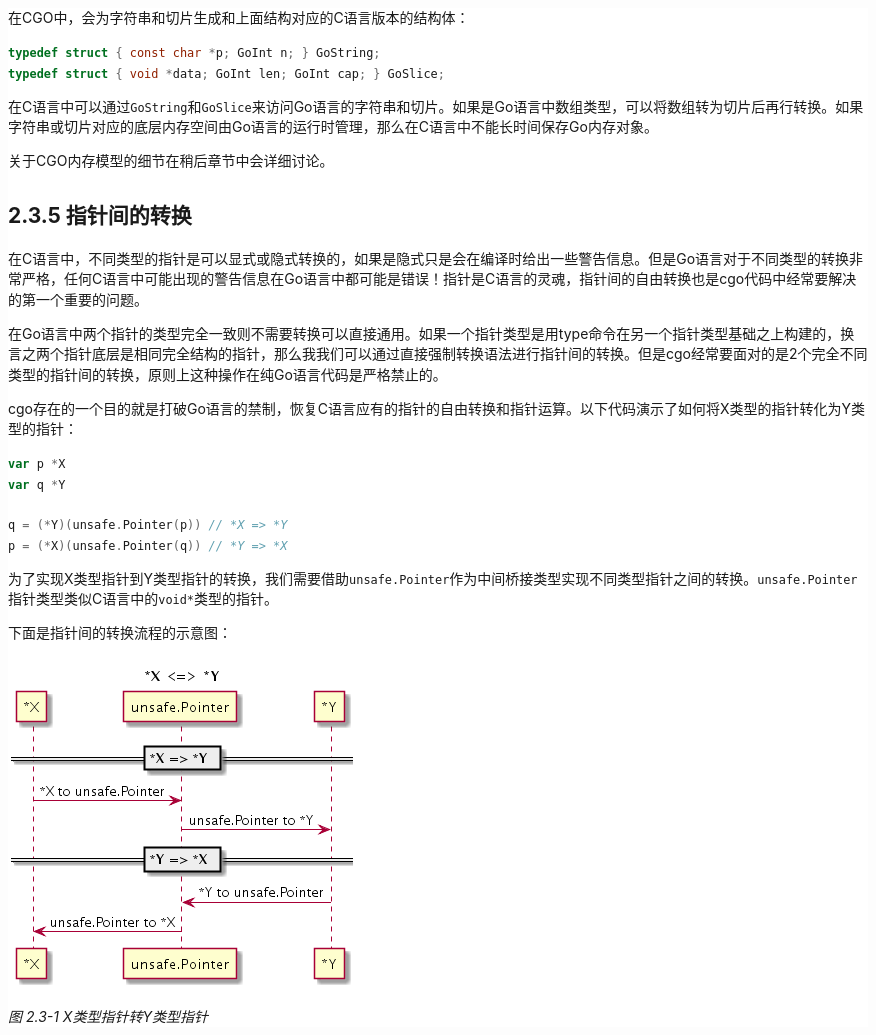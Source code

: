 在CGO中，会为字符串和切片生成和上面结构对应的C语言版本的结构体：

```c
typedef struct { const char *p; GoInt n; } GoString;
typedef struct { void *data; GoInt len; GoInt cap; } GoSlice;
```

在C语言中可以通过`GoString`和`GoSlice`来访问Go语言的字符串和切片。如果是Go语言中数组类型，可以将数组转为切片后再行转换。如果字符串或切片对应的底层内存空间由Go语言的运行时管理，那么在C语言中不能长时间保存Go内存对象。

关于CGO内存模型的细节在稍后章节中会详细讨论。

## 2.3.5 指针间的转换

在C语言中，不同类型的指针是可以显式或隐式转换的，如果是隐式只是会在编译时给出一些警告信息。但是Go语言对于不同类型的转换非常严格，任何C语言中可能出现的警告信息在Go语言中都可能是错误！指针是C语言的灵魂，指针间的自由转换也是cgo代码中经常要解决的第一个重要的问题。

在Go语言中两个指针的类型完全一致则不需要转换可以直接通用。如果一个指针类型是用type命令在另一个指针类型基础之上构建的，换言之两个指针底层是相同完全结构的指针，那么我我们可以通过直接强制转换语法进行指针间的转换。但是cgo经常要面对的是2个完全不同类型的指针间的转换，原则上这种操作在纯Go语言代码是严格禁止的。

cgo存在的一个目的就是打破Go语言的禁制，恢复C语言应有的指针的自由转换和指针运算。以下代码演示了如何将X类型的指针转化为Y类型的指针：

```go
var p *X
var q *Y

q = (*Y)(unsafe.Pointer(p)) // *X => *Y
p = (*X)(unsafe.Pointer(q)) // *Y => *X
```

为了实现X类型指针到Y类型指针的转换，我们需要借助`unsafe.Pointer`作为中间桥接类型实现不同类型指针之间的转换。`unsafe.Pointer`指针类型类似C语言中的`void*`类型的指针。

下面是指针间的转换流程的示意图：

![](../images/ch2.3-1-x-ptr-to-y-ptr.uml.png)

*图 2.3-1 X类型指针转Y类型指针*

